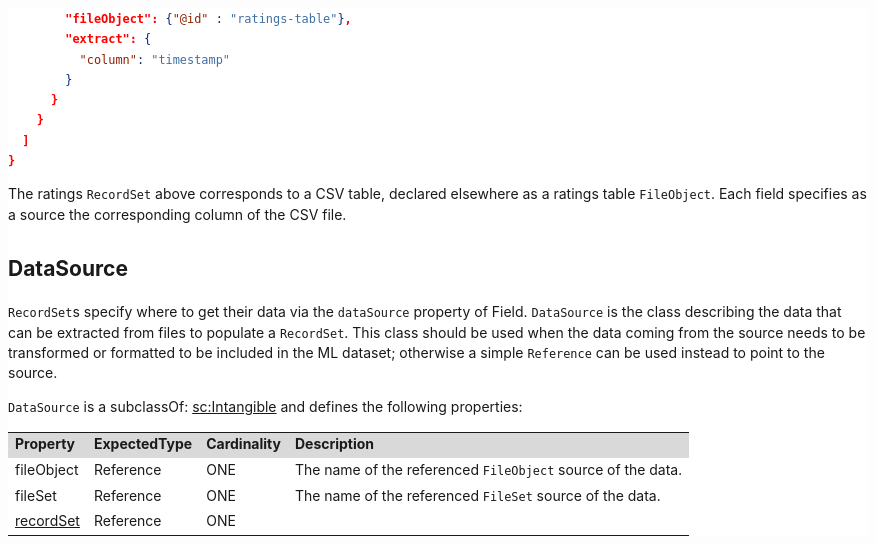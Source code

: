 ```json
        "fileObject": {"@id" : "ratings-table"},
        "extract": {
          "column": "timestamp"
        }
      }
    }
  ]
}
```

The ratings `RecordSet` above corresponds to a CSV table, declared elsewhere as a ratings table `FileObject`. Each field specifies as a source the corresponding column of the CSV file. 


## DataSource

`RecordSet`s specify where to get their data via the `dataSource` property of Field. `DataSource` is the class describing the data that can be extracted from files to populate a `RecordSet`. This class should be used when the data coming from the source needs to be transformed or formatted to be included in the ML dataset; otherwise a simple `Reference` can be used instead to point to the source.

`DataSource` is a subclassOf: [sc:Intangible](https://schema.org/Intangible) and defines the following properties:


<table>
  <tr>
   <td style="background-color: #d9d9d9"><strong>Property</strong>
   </td>
   <td style="background-color: #d9d9d9"><strong>ExpectedType</strong>
   </td>
   <td style="background-color: #d9d9d9"><strong>Cardinality</strong>
   </td>
   <td style="background-color: #d9d9d9"><strong>Description</strong>
   </td>
  </tr>
  <tr>
   <td style="background-color: null">fileObject
   </td>
   <td style="background-color: null">Reference
   </td>
   <td style="background-color: null">ONE
   </td>
   <td style="background-color: null">The name of the referenced <code>FileObject</code> source of the data.
   </td>
  </tr>
  <tr>
   <td style="background-color: null">fileSet
   </td>
   <td style="background-color: null">Reference
   </td>
   <td style="background-color: null">ONE
   </td>
   <td style="background-color: null">The name of the referenced <code>FileSet</code> source of the data.
   </td>
  </tr>
  <tr>
   <td style="background-color: null"><a href="https://github.com/mlcommons/croissant/blob/main/docs/croissant-spec.md#recordset">recordSet</a>
   </td>
   <td style="background-color: null">Reference
   </td>
   <td style="background-color: null">ONE